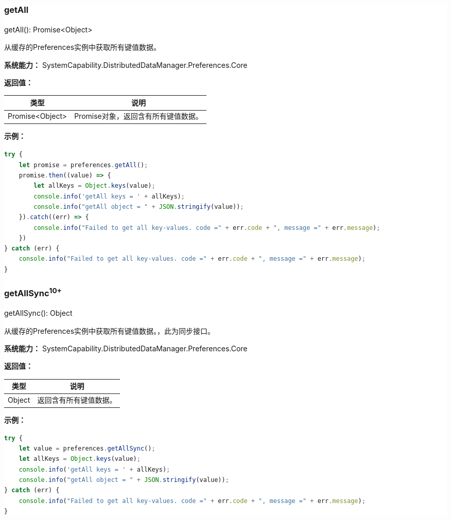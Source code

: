 
### getAll

getAll(): Promise&lt;Object&gt;

从缓存的Preferences实例中获取所有键值数据。

**系统能力：** SystemCapability.DistributedDataManager.Preferences.Core

**返回值：**

| 类型                  | 说明                                        |
| --------------------- | ------------------------------------------- |
| Promise&lt;Object&gt; | Promise对象，返回含有所有键值数据。 |

**示例：**

```js
try {
    let promise = preferences.getAll();
    promise.then((value) => {
        let allKeys = Object.keys(value);
        console.info('getAll keys = ' + allKeys);
        console.info("getAll object = " + JSON.stringify(value));
    }).catch((err) => {
        console.info("Failed to get all key-values. code =" + err.code + ", message =" + err.message);
    })
} catch (err) {
    console.info("Failed to get all key-values. code =" + err.code + ", message =" + err.message);
}
```

### getAllSync<sup>10+</sup>

getAllSync(): Object

从缓存的Preferences实例中获取所有键值数据。，此为同步接口。

**系统能力：** SystemCapability.DistributedDataManager.Preferences.Core

**返回值：**

| 类型                  | 说明                                        |
| --------------------- | ------------------------------------------- |
| Object | 返回含有所有键值数据。 |

**示例：**

```js
try {
    let value = preferences.getAllSync();
    let allKeys = Object.keys(value);
    console.info('getAll keys = ' + allKeys);
    console.info("getAll object = " + JSON.stringify(value));
} catch (err) {
    console.info("Failed to get all key-values. code =" + err.code + ", message =" + err.message);
}
```
